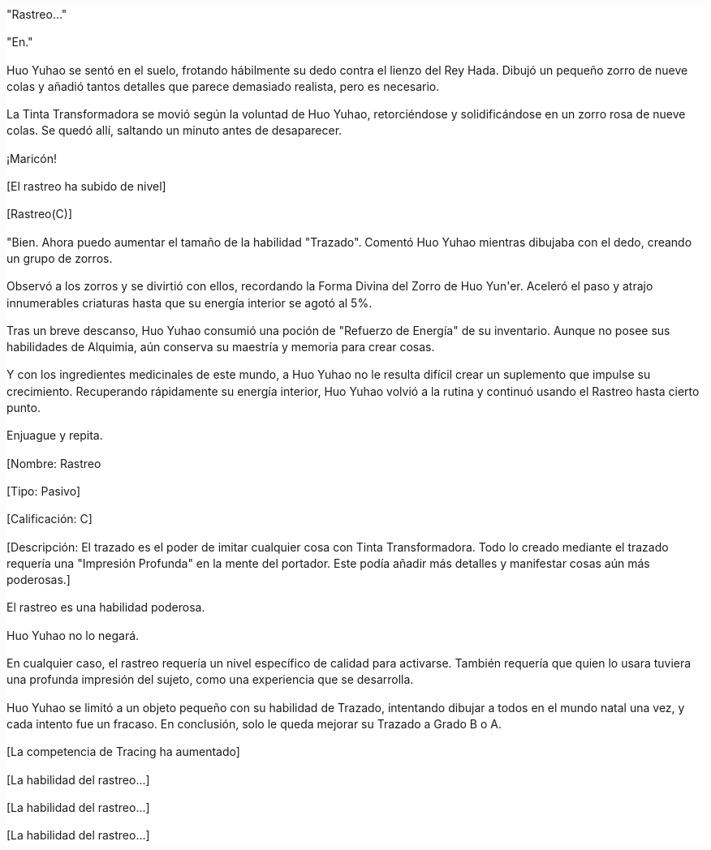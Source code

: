 
"Rastreo..."

"En."

Huo Yuhao se sentó en el suelo, frotando hábilmente su dedo contra el lienzo del Rey Hada. Dibujó un pequeño zorro de nueve colas y añadió tantos detalles que parece demasiado realista, pero es necesario.

La Tinta Transformadora se movió según la voluntad de Huo Yuhao, retorciéndose y solidificándose en un zorro rosa de nueve colas. Se quedó allí, saltando un minuto antes de desaparecer.

¡Maricón!

[El rastreo ha subido de nivel]

[Rastreo(C)]

"Bien. Ahora puedo aumentar el tamaño de la habilidad "Trazado". Comentó Huo Yuhao mientras dibujaba con el dedo, creando un grupo de zorros.

Observó a los zorros y se divirtió con ellos, recordando la Forma Divina del Zorro de Huo Yun'er. Aceleró el paso y atrajo innumerables criaturas hasta que su energía interior se agotó al 5%.

Tras un breve descanso, Huo Yuhao consumió una poción de "Refuerzo de Energía" de su inventario. Aunque no posee sus habilidades de Alquimia, aún conserva su maestría y memoria para crear cosas.

Y con los ingredientes medicinales de este mundo, a Huo Yuhao no le resulta difícil crear un suplemento que impulse su crecimiento. Recuperando rápidamente su energía interior, Huo Yuhao volvió a la rutina y continuó usando el Rastreo hasta cierto punto.

Enjuague y repita.

[Nombre: Rastreo

[Tipo: Pasivo]

[Calificación: C]

[Descripción: El trazado es el poder de imitar cualquier cosa con Tinta Transformadora. Todo lo creado mediante el trazado requería una "Impresión Profunda" en la mente del portador. Este podía añadir más detalles y manifestar cosas aún más poderosas.]

El rastreo es una habilidad poderosa.

Huo Yuhao no lo negará.

En cualquier caso, el rastreo requería un nivel específico de calidad para activarse. También requería que quien lo usara tuviera una profunda impresión del sujeto, como una experiencia que se desarrolla.

Huo Yuhao se limitó a un objeto pequeño con su habilidad de Trazado, intentando dibujar a todos en el mundo natal una vez, y cada intento fue un fracaso. En conclusión, solo le queda mejorar su Trazado a Grado B o A.

[La competencia de Tracing ha aumentado]

[La habilidad del rastreo...]

[La habilidad del rastreo...]

[La habilidad del rastreo...]
